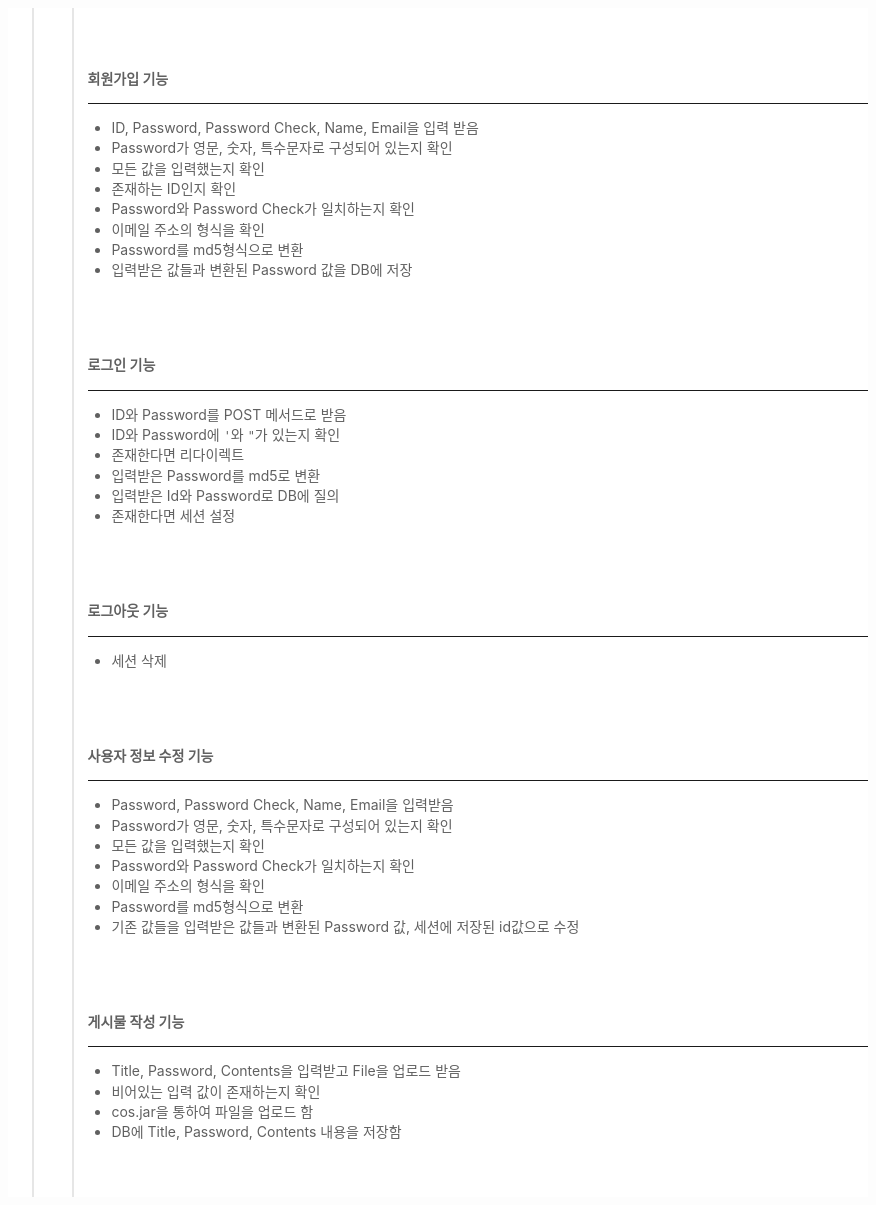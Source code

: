 >>
>><br>
>><br>
>><br>
>><strong>회원가입 기능</strong><br>
>><hr>
>>
>> - ID, Password, Password Check, Name, Email을 입력 받음
>> - Password가 영문, 숫자, 특수문자로 구성되어 있는지 확인
>> - 모든 값을 입력했는지 확인
>> - 존재하는 ID인지 확인
>> - Password와 Password Check가 일치하는지 확인
>> - 이메일 주소의 형식을 확인
>> - Password를 md5형식으로 변환
>> - 입력받은 값들과 변환된 Password 값을 DB에 저장
>>
>><br>
>><br>
>><br>
>><strong>로그인 기능</strong><br>
>><hr>
>>
>> - ID와 Password를 POST 메서드로 받음
>> - ID와 Password에 ```'```와 ```"```가 있는지 확인
>> - 존재한다면 리다이렉트
>> - 입력받은 Password를 md5로 변환
>> - 입력받은 Id와 Password로 DB에 질의
>> - 존재한다면 세션 설정
>>
>><br>
>><br>
>><br>
>><strong>로그아웃 기능</strong><br>
>><hr>
>>
>> - 세션 삭제
>>
>><br>
>><br>
>><br>
>><strong>사용자 정보 수정 기능</strong><br>
>><hr>
>>
>> - Password, Password Check, Name, Email을 입력받음
>> - Password가 영문, 숫자, 특수문자로 구성되어 있는지 확인
>> - 모든 값을 입력했는지 확인
>> - Password와 Password Check가 일치하는지 확인
>> - 이메일 주소의 형식을 확인
>> - Password를 md5형식으로 변환
>> - 기존 값들을 입력받은 값들과 변환된 Password 값, 세션에 저장된 id값으로 수정
>>
>><br>
>><br>
>><br>
>><strong>게시물 작성 기능</strong><br>
>><hr>
>>
>> - Title, Password, Contents을 입력받고 File을 업로드 받음
>> - 비어있는 입력 값이 존재하는지 확인
>> - cos.jar을 통하여 파일을 업로드 함
>> - DB에 Title, Password, Contents 내용을 저장함
>>
>><br>
>><br>